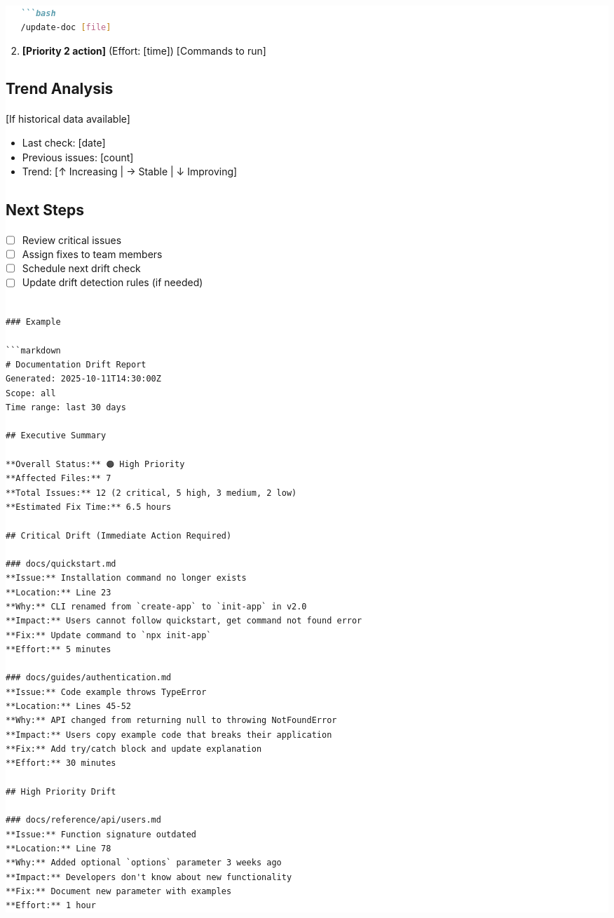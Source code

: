 ```markdown
   ```bash
   /update-doc [file]
   ```

2. **[Priority 2 action]** (Effort: [time])
   [Commands to run]

## Trend Analysis

[If historical data available]
- Last check: [date]
- Previous issues: [count]
- Trend: [↑ Increasing | → Stable | ↓ Improving]

## Next Steps

- [ ] Review critical issues
- [ ] Assign fixes to team members
- [ ] Schedule next drift check
- [ ] Update drift detection rules (if needed)
```

### Example

```markdown
# Documentation Drift Report
Generated: 2025-10-11T14:30:00Z
Scope: all
Time range: last 30 days

## Executive Summary

**Overall Status:** 🟠 High Priority
**Affected Files:** 7
**Total Issues:** 12 (2 critical, 5 high, 3 medium, 2 low)
**Estimated Fix Time:** 6.5 hours

## Critical Drift (Immediate Action Required)

### docs/quickstart.md
**Issue:** Installation command no longer exists
**Location:** Line 23
**Why:** CLI renamed from `create-app` to `init-app` in v2.0
**Impact:** Users cannot follow quickstart, get command not found error
**Fix:** Update command to `npx init-app`
**Effort:** 5 minutes

### docs/guides/authentication.md
**Issue:** Code example throws TypeError
**Location:** Lines 45-52
**Why:** API changed from returning null to throwing NotFoundError
**Impact:** Users copy example code that breaks their application
**Fix:** Add try/catch block and update explanation
**Effort:** 30 minutes

## High Priority Drift

### docs/reference/api/users.md
**Issue:** Function signature outdated
**Location:** Line 78
**Why:** Added optional `options` parameter 3 weeks ago
**Impact:** Developers don't know about new functionality
**Fix:** Document new parameter with examples
**Effort:** 1 hour
```